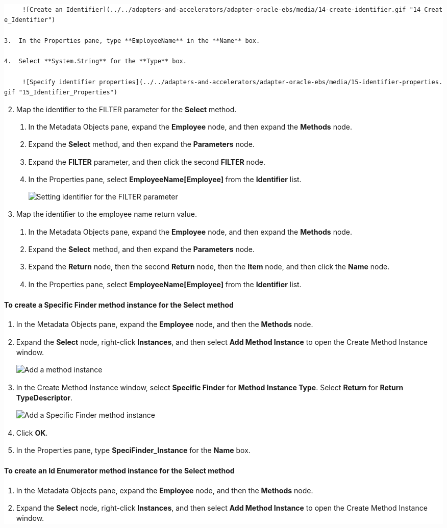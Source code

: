          ![Create an Identifier](../../adapters-and-accelerators/adapter-oracle-ebs/media/14-create-identifier.gif "14_Create_Identifier")

    3.  In the Properties pane, type **EmployeeName** in the **Name** box.

    4.  Select **System.String** for the **Type** box.

         ![Specify identifier properties](../../adapters-and-accelerators/adapter-oracle-ebs/media/15-identifier-properties.gif "15_Identifier_Properties")

2.  Map the identifier to the FILTER parameter for the **Select** method.

    1.  In the Metadata Objects pane, expand the **Employee** node, and then expand the **Methods** node.

    2.  Expand the **Select** method, and then expand the **Parameters** node.

    3.  Expand the **FILTER** parameter, and then click the second **FILTER** node.

    4.  In the Properties pane, select **EmployeeName[Employee]** from the **Identifier** list.

         ![Setting identifier for the FILTER parameter](../../adapters-and-accelerators/adapter-oracle-ebs/media/16-set-identifier.gif "16_Set_Identifier")

3.  Map the identifier to the employee name return value.

    1.  In the Metadata Objects pane, expand the **Employee** node, and then expand the **Methods** node.

    2.  Expand the **Select** method, and then expand the **Parameters** node.

    3.  Expand the **Return** node, then the second **Return** node, then the **Item** node, and then click the **Name** node.

    4.  In the Properties pane, select **EmployeeName[Employee]** from the **Identifier** list.

#### To create a Specific Finder method instance for the Select method

1.  In the Metadata Objects pane, expand the **Employee** node, and then the **Methods** node.

2.  Expand the **Select** node, right-click **Instances**, and then select **Add Method Instance** to open the Create Method Instance window.

     ![Add a method instance](../../adapters-and-accelerators/adapter-oracle-ebs/media/11-add-method-instance.gif "11_Add_Method_Instance")

3.  In the Create Method Instance window, select **Specific Finder** for **Method Instance Type**. Select **Return** for **Return TypeDescriptor**.

     ![Add a Specific Finder method instance](../../adapters-and-accelerators/adapter-oracle-ebs/media/17-specific-finder.gif "17_Specific_Finder")

4.  Click **OK**.

5.  In the Properties pane, type **SpeciFinder_Instance** for the **Name** box.

#### To create an Id Enumerator method instance for the Select method

1.  In the Metadata Objects pane, expand the **Employee** node, and then the **Methods** node.

2.  Expand the **Select** node, right-click **Instances**, and then select **Add Method Instance** to open the Create Method Instance window.
